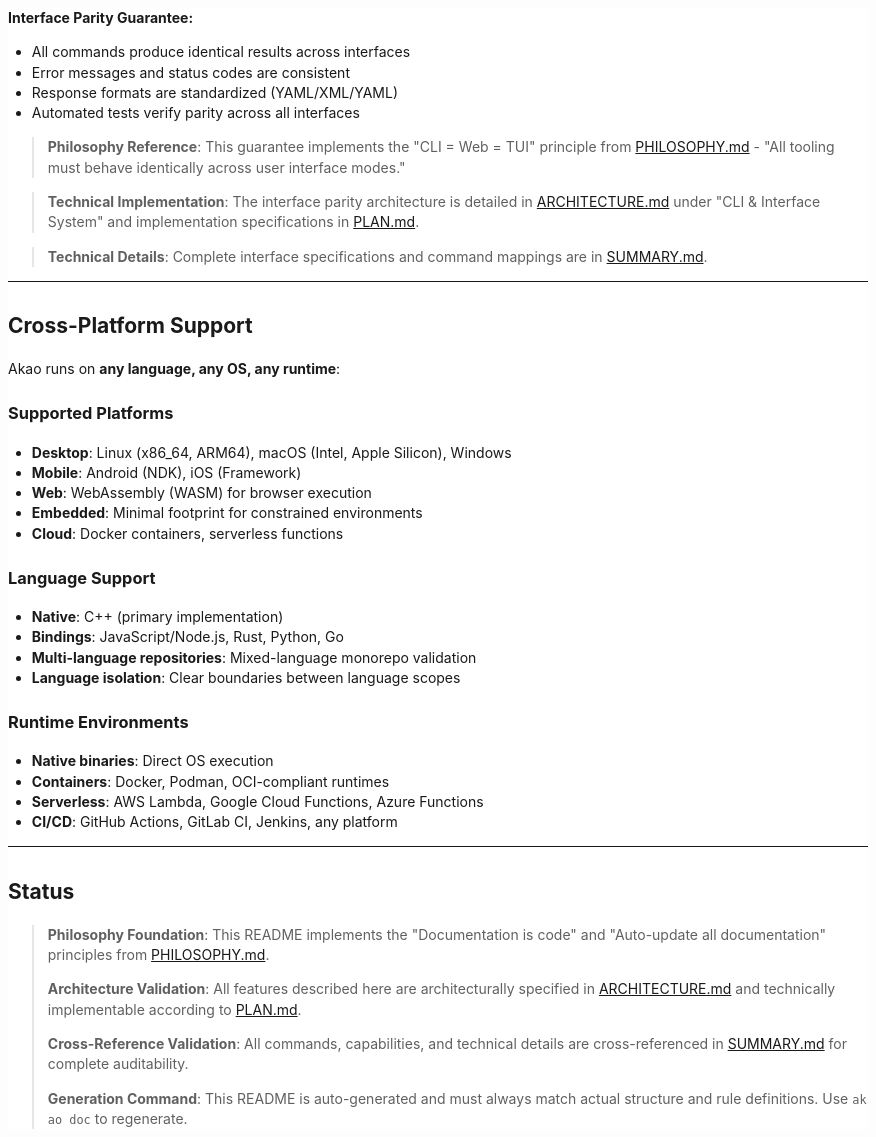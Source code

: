**Interface Parity Guarantee:**
- All commands produce identical results across interfaces
- Error messages and status codes are consistent
- Response formats are standardized (YAML/XML/YAML)
- Automated tests verify parity across all interfaces

> **Philosophy Reference**: This guarantee implements the "CLI = Web = TUI" principle from [PHILOSOPHY.md](./PHILOSOPHY.md#core-beliefs) - "All tooling must behave identically across user interface modes."

> **Technical Implementation**: The interface parity architecture is detailed in [ARCHITECTURE.md](./ARCHITECTURE.md#core-components) under "CLI & Interface System" and implementation specifications in [PLAN.md](./PLAN.md#interface-parity-enforcement).

> **Technical Details**: Complete interface specifications and command mappings are in [SUMMARY.md](./SUMMARY.md#cli-command-taxonomy).

---

## Cross-Platform Support

Akao runs on **any language, any OS, any runtime**:

### Supported Platforms
- **Desktop**: Linux (x86_64, ARM64), macOS (Intel, Apple Silicon), Windows
- **Mobile**: Android (NDK), iOS (Framework)
- **Web**: WebAssembly (WASM) for browser execution
- **Embedded**: Minimal footprint for constrained environments
- **Cloud**: Docker containers, serverless functions

### Language Support
- **Native**: C++ (primary implementation)
- **Bindings**: JavaScript/Node.js, Rust, Python, Go
- **Multi-language repositories**: Mixed-language monorepo validation
- **Language isolation**: Clear boundaries between language scopes

### Runtime Environments
- **Native binaries**: Direct OS execution
- **Containers**: Docker, Podman, OCI-compliant runtimes
- **Serverless**: AWS Lambda, Google Cloud Functions, Azure Functions
- **CI/CD**: GitHub Actions, GitLab CI, Jenkins, any platform

---

## Status

> **Philosophy Foundation**: This README implements the "Documentation is code" and "Auto-update all documentation" principles from [PHILOSOPHY.md](./PHILOSOPHY.md#core-beliefs).
> 
> **Architecture Validation**: All features described here are architecturally specified in [ARCHITECTURE.md](./ARCHITECTURE.md#core-components) and technically implementable according to [PLAN.md](./PLAN.md#implementation-requirements-class-structure).
> 
> **Cross-Reference Validation**: All commands, capabilities, and technical details are cross-referenced in [SUMMARY.md](./SUMMARY.md#reference-documents) for complete auditability.
> 
> **Generation Command**: This README is auto-generated and must always match actual structure and rule definitions. Use `akao doc` to regenerate.

